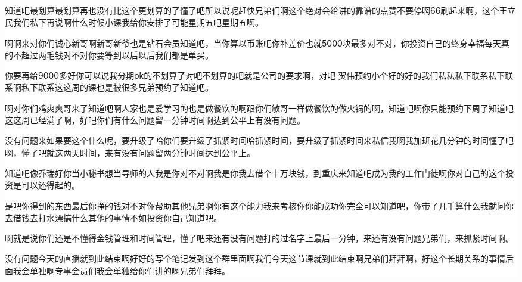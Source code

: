 知道吧最划算最划算再也没有比这个更划算的了懂了吧所以说呢赶快兄弟们啊这个绝对会给讲的靠谱的点赞不要停啊66刷起来啊，这个王立民我们私下再说啊什么时候小课我给你安排了可能星期五吧星期五啊。

啊啊来对你们诚心新哥啊新哥新爷也是钻石会员知道吧，当你算以币账吧你补差价也就5000块最多对不对，你投资自己的终身幸福每天真的不超过两毛钱对不对你要等到以后以后我们都是单买。

你要再给9000多好你可以说我分期ok的不划算了对吧不划算的吧就是公司的要求啊，对吧 贺伟预约小个好的好的我们私私私下联系私下联系啊私下联系这这周的课也是被很多兄弟预约了知道吧。

啊对你们鸡爽爽哥来了知道吧啊人家也是爱学习的也是做餐饮的啊跟你们敏哥一样做餐饮的做火锅的啊，知道吧啊你只能预约下周了知道吧这这周已经满了啊，好吧你们有什么问题留一分钟时间啊达到公平上有没有问题。

没有问题来如果要这个什么呢，要升级了哈你们要升级了抓紧时间哈抓紧时间，要升级了抓紧时间来私信我啊我加班花几分钟的时间懂了吧啊，懂了吧就这两天时间，来有没有问题留两分钟时间达到公平上。

知道吧像乔瑞好你当小秘书想当导师的人我是你对不对啊我是你我去借个十万块钱，到重庆来知道吧成为我的工作门徒啊你对自己的这个投资是可以还得起的。

是吧你得到的东西最后你挣的钱对不对你帮助其他兄弟啊你有这个能力我来考核你你能成功你完全可以知道吧，你带了几千算什么我就问你去借钱去打水漂搞什么其他的事情不如投资你自己知道吧。

啊就是说你们还是不懂得金钱管理和时间管理，懂了吧来还有没有问题打的过名字上最后一分钟，来还有没有问题兄弟们，来抓紧时间啊。

没有问题今天的直播就到此结束啊好好的写个笔记发到这个群里面啊我们今天这节课就到此结束啊兄弟们拜拜啊，好这个长期关系的事情后面我会单独啊专事会员们我会单独给你们讲的啊兄弟们拜拜。